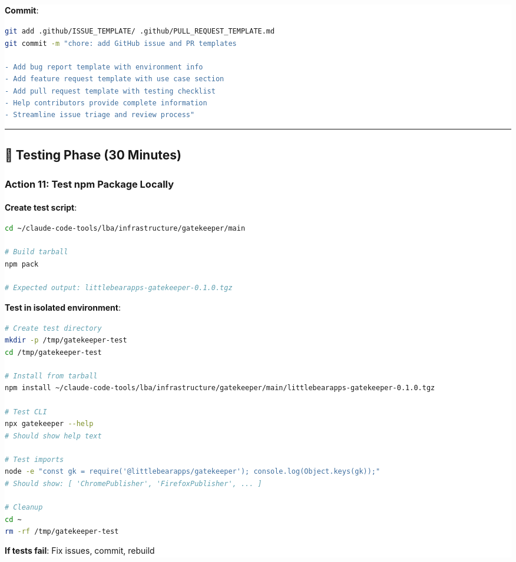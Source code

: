 **Commit**:
```bash
git add .github/ISSUE_TEMPLATE/ .github/PULL_REQUEST_TEMPLATE.md
git commit -m "chore: add GitHub issue and PR templates

- Add bug report template with environment info
- Add feature request template with use case section
- Add pull request template with testing checklist
- Help contributors provide complete information
- Streamline issue triage and review process"
```

---

## 🧪 Testing Phase (30 Minutes)

### Action 11: Test npm Package Locally

**Create test script**:
```bash
cd ~/claude-code-tools/lba/infrastructure/gatekeeper/main

# Build tarball
npm pack

# Expected output: littlebearapps-gatekeeper-0.1.0.tgz
```

**Test in isolated environment**:
```bash
# Create test directory
mkdir -p /tmp/gatekeeper-test
cd /tmp/gatekeeper-test

# Install from tarball
npm install ~/claude-code-tools/lba/infrastructure/gatekeeper/main/littlebearapps-gatekeeper-0.1.0.tgz

# Test CLI
npx gatekeeper --help
# Should show help text

# Test imports
node -e "const gk = require('@littlebearapps/gatekeeper'); console.log(Object.keys(gk));"
# Should show: [ 'ChromePublisher', 'FirefoxPublisher', ... ]

# Cleanup
cd ~
rm -rf /tmp/gatekeeper-test
```

**If tests fail**: Fix issues, commit, rebuild


[unreleased]: https://github.com/littlebearapps/gatekeeper/compare/v0.1.0...HEAD
[0.1.0]: https://github.com/littlebearapps/gatekeeper/releases/tag/v0.1.0